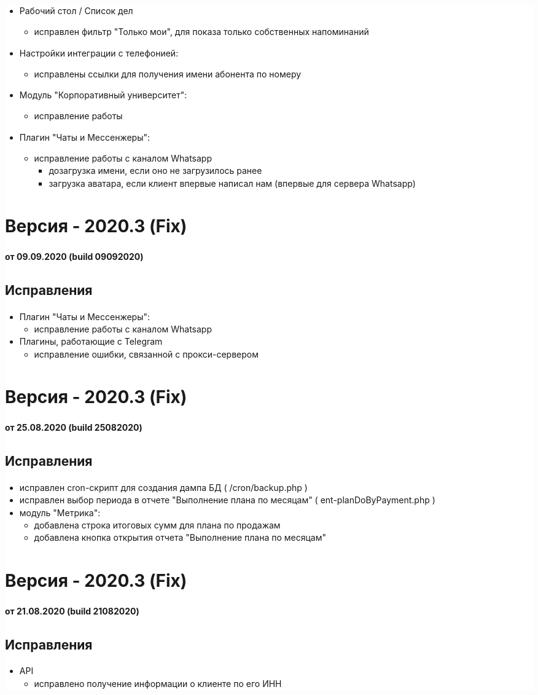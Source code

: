 - Рабочий стол / Список дел
    - исправлен фильтр "Только мои", для показа только собственных напоминаний

- Настройки интеграции с телефонией:
    - исправлены ссылки для получения имени абонента по номеру

- Модуль "Корпоративный университет":
    - исправление работы

- Плагин "Чаты и Мессенжеры":
    - исправление работы с каналом Whatsapp
        - дозагрузка имени, если оно не загрузилось ранее
        - загрузка аватара, если клиент впервые написал нам (впервые для сервера Whatsapp)


<a id="09092020"></a>
# Версия - 2020.3 (Fix)
#### от 09.09.2020 (build 09092020)

## Исправления

- Плагин "Чаты и Мессенжеры":
    - исправление работы с каналом Whatsapp
- Плагины, работающие с Telegram
    - исправление ошибки, связанной с прокси-сервером


<a id="25082020"></a>
# Версия - 2020.3 (Fix)
#### от 25.08.2020 (build 25082020)

## Исправления

- исправлен cron-скрипт для создания дампа БД ( /cron/backup.php )
- исправлен выбор периода в отчете "Выполнение плана по месяцам" ( ent-planDoByPayment.php )
- модуль "Метрика":
    - добавлена строка итоговых сумм для плана по продажам
    - добавлена кнопка открытия отчета "Выполнение плана по месяцам"


<a id="21082020"></a>
# Версия - 2020.3 (Fix)
#### от 21.08.2020 (build 21082020)

## Исправления

- API
    - исправлено получение информации о клиенте по его ИНН
